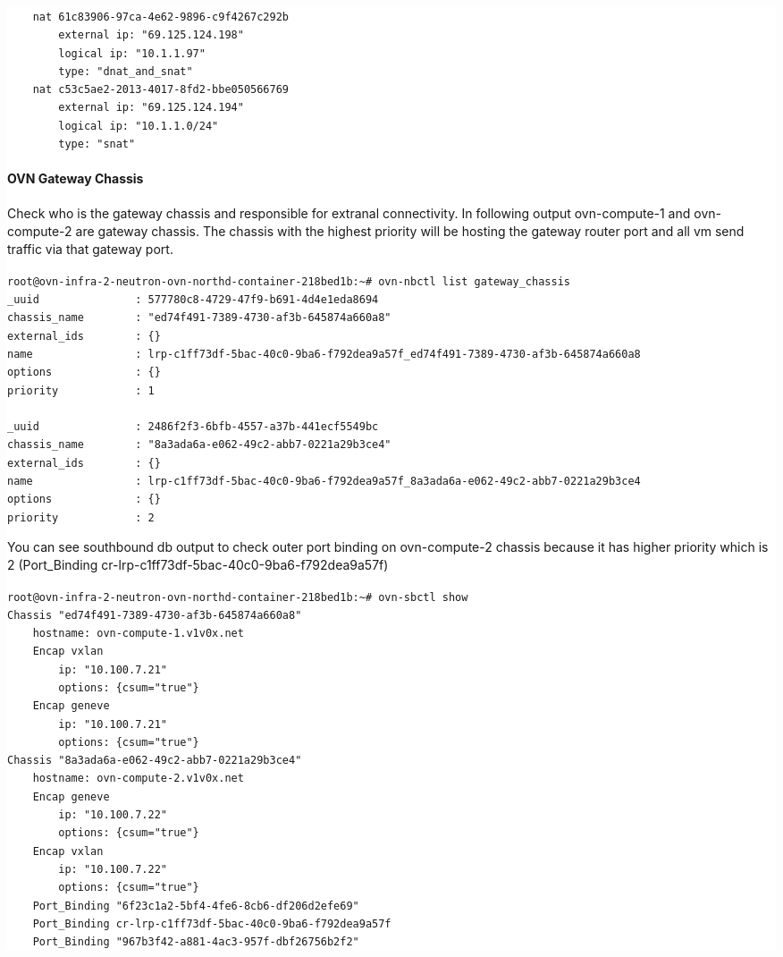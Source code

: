 ```
    nat 61c83906-97ca-4e62-9896-c9f4267c292b
        external ip: "69.125.124.198"
        logical ip: "10.1.1.97"
        type: "dnat_and_snat"
    nat c53c5ae2-2013-4017-8fd2-bbe050566769
        external ip: "69.125.124.194"
        logical ip: "10.1.1.0/24"
        type: "snat"
```

#### OVN Gateway Chassis

Check who is the gateway chassis and responsible for extranal connectivity. In following output ovn-compute-1 and ovn-compute-2 are gateway chassis. The chassis with the highest priority will be hosting the gateway router port and all vm send traffic via that gateway port. 

```
root@ovn-infra-2-neutron-ovn-northd-container-218bed1b:~# ovn-nbctl list gateway_chassis
_uuid               : 577780c8-4729-47f9-b691-4d4e1eda8694
chassis_name        : "ed74f491-7389-4730-af3b-645874a660a8"
external_ids        : {}
name                : lrp-c1ff73df-5bac-40c0-9ba6-f792dea9a57f_ed74f491-7389-4730-af3b-645874a660a8
options             : {}
priority            : 1

_uuid               : 2486f2f3-6bfb-4557-a37b-441ecf5549bc
chassis_name        : "8a3ada6a-e062-49c2-abb7-0221a29b3ce4"
external_ids        : {}
name                : lrp-c1ff73df-5bac-40c0-9ba6-f792dea9a57f_8a3ada6a-e062-49c2-abb7-0221a29b3ce4
options             : {}
priority            : 2
```

You can see southbound db output to check outer port binding on ovn-compute-2 chassis because it has higher priority which is 2 (Port_Binding cr-lrp-c1ff73df-5bac-40c0-9ba6-f792dea9a57f)

```
root@ovn-infra-2-neutron-ovn-northd-container-218bed1b:~# ovn-sbctl show
Chassis "ed74f491-7389-4730-af3b-645874a660a8"
    hostname: ovn-compute-1.v1v0x.net
    Encap vxlan
        ip: "10.100.7.21"
        options: {csum="true"}
    Encap geneve
        ip: "10.100.7.21"
        options: {csum="true"}
Chassis "8a3ada6a-e062-49c2-abb7-0221a29b3ce4"
    hostname: ovn-compute-2.v1v0x.net
    Encap geneve
        ip: "10.100.7.22"
        options: {csum="true"}
    Encap vxlan
        ip: "10.100.7.22"
        options: {csum="true"}
    Port_Binding "6f23c1a2-5bf4-4fe6-8cb6-df206d2efe69"
    Port_Binding cr-lrp-c1ff73df-5bac-40c0-9ba6-f792dea9a57f
    Port_Binding "967b3f42-a881-4ac3-957f-dbf26756b2f2"
```
